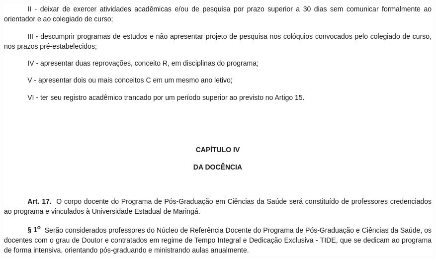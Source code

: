 <p class=MsoNormal style='text-align:justify;text-indent:35.45pt'><span
style='font-family:Arial;mso-bidi-font-weight:bold'>II -</span><span
style='font-family:Arial'> deixar de exercer atividades acadêmicas e/ou de
pesquisa por prazo superior a 30 dias sem comunicar formalmente ao orientador e
ao colegiado de curso;<o:p></o:p></span></p>

<p class=MsoNormal style='text-align:justify;text-indent:35.45pt'><span
style='font-family:Arial;mso-bidi-font-weight:bold'>III -</span><span
style='font-family:Arial'> descumprir programas de estudos e não apresentar
projeto de pesquisa nos colóquios convocados pelo colegiado de curso, nos
prazos pré-estabelecidos;<o:p></o:p></span></p>

<p class=MsoNormal style='text-align:justify;text-indent:35.45pt'><span
style='font-family:Arial;mso-bidi-font-weight:bold'>IV -</span><span
style='font-family:Arial'> apresentar duas reprovações, conceito R, em
disciplinas do programa;<o:p></o:p></span></p>

<p class=MsoNormal style='text-align:justify;text-indent:35.45pt'><span
style='font-family:Arial;mso-bidi-font-weight:bold'>V -</span><span
style='font-family:Arial'> apresentar dois ou mais conceitos C em um mesmo ano
letivo;<o:p></o:p></span></p>

<p class=MsoNormal style='text-align:justify;text-indent:35.45pt'><span
style='font-family:Arial;mso-bidi-font-weight:bold'>VI -</span><span
style='font-family:Arial'> ter seu registro acadêmico trancado por um período
superior ao previsto no Artigo 15.<o:p></o:p></span></p>

<p class=MsoNormal style='text-align:justify'><span style='font-family:Arial'><![if !supportEmptyParas]>&nbsp;<![endif]><o:p></o:p></span></p>

<p class=MsoNormal align=center style='text-align:center;line-height:150%'><b
style='mso-bidi-font-weight:normal'><span style='font-family:Arial'><![if !supportEmptyParas]>&nbsp;<![endif]><o:p></o:p></span></b></p>

<p class=MsoNormal align=center style='text-align:center;line-height:150%'><b
style='mso-bidi-font-weight:normal'><span style='font-family:Arial'>CAPÍTULO IV<o:p></o:p></span></b></p>

<p class=MsoNormal align=center style='text-align:center'><b style='mso-bidi-font-weight:
normal'><span style='font-family:Arial;text-transform:uppercase'>Da Docência<o:p></o:p></span></b></p>

<p class=MsoNormal style='text-align:justify'><b style='mso-bidi-font-weight:
normal'><span style='font-family:Arial'><![if !supportEmptyParas]>&nbsp;<![endif]><o:p></o:p></span></b></p>

<p class=MsoNormal style='text-align:justify;text-indent:35.45pt'><b
style='mso-bidi-font-weight:normal'><span style='font-family:Arial'>Art.
17.<span style="mso-spacerun: yes">  </span></span></b><span style='font-family:
Arial'>O corpo docente do Programa de Pós-Graduação em Ciências da Saúde será
constituído de professores credenciados ao programa e vinculados à Universidade
Estadual de Maringá.<o:p></o:p></span></p>

<p class=MsoNormal style='text-align:justify;text-indent:35.45pt'><b><span
style='font-family:Arial'>§ 1<sup>o</sup> </span></b><b style='mso-bidi-font-weight:
normal'><span style='font-family:Arial'><span style="mso-spacerun:
yes"> </span></span></b><span style='font-family:Arial;mso-bidi-font-weight:
bold'>Serão considerados professores do Núcleo de Referência Docente do
Programa de Pós-Graduação e Ciências da Saúde, os docentes com o grau de Doutor
e contratados em regime de Tempo Integral e Dedicação Exclusiva - TIDE, que se
dedicam ao programa de forma intensiva, orientando pós-graduando e ministrando
aulas anualmente.</span><span style='font-family:Arial'><o:p></o:p></span></p>
